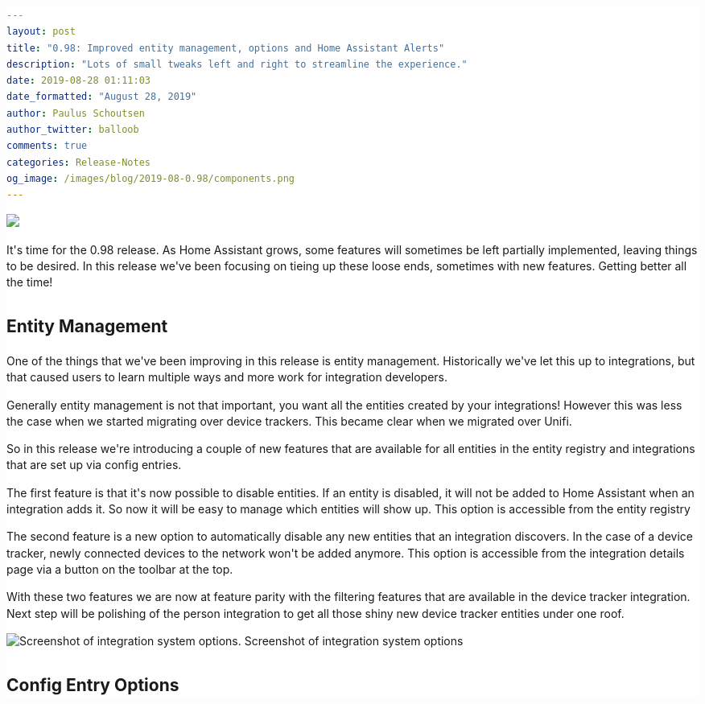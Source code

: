 ```yaml
---
layout: post
title: "0.98: Improved entity management, options and Home Assistant Alerts"
description: "Lots of small tweaks left and right to streamline the experience."
date: 2019-08-28 01:11:03
date_formatted: "August 28, 2019"
author: Paulus Schoutsen
author_twitter: balloob
comments: true
categories: Release-Notes
og_image: /images/blog/2019-08-0.98/components.png
---
```


<a href='/integrations/#version/0.98'><img src='/images/blog/2019-08-0.98/components.png' style='border: 0;box-shadow: none;'></a>

It's time for the 0.98 release. As Home Assistant grows, some features will sometimes be left partially implemented, leaving things to be desired. In this release we've been focusing on tieing up these loose ends, sometimes with new features. Getting better all the time!

## Entity Management

One of the things that we've been improving in this release is entity management. Historically we've let this up to integrations, but that caused users to learn multiple ways and more work for integration developers.

Generally entity management is not that important, you want all the entities created by your integrations! However this was less the case when we started migrating over device trackers. This became clear when we migrated over Unifi.

So in this release we're introducing a couple of new features that are available for all entities in the entity registry and integrations that are set up via config entries.

The first feature is that it's now possible to disable entities. If an entity is disabled, it will not be added to Home Assistant when an integration adds it. So now it will be easy to manage which entities will show up. This option is accessible from the entity registry

The second feature is a new option to automatically disable any new entities that an integration discovers. In the case of a device tracker, newly connected devices to the network won't be added anymore. This option is accessible from the integration details page via a button on the toolbar at the top.

With these two features we are now at feature parity with the filtering features that are available in the device tracker integration. Next step will be polishing of the person integration to get all those shiny new device tracker entities under one roof.

<p class='img'>
<img src='/images/blog/2019-08-0.98/system_options.png' alt='Screenshot of integration system options.'>
Screenshot of integration system options
</p>

## Config Entry Options
